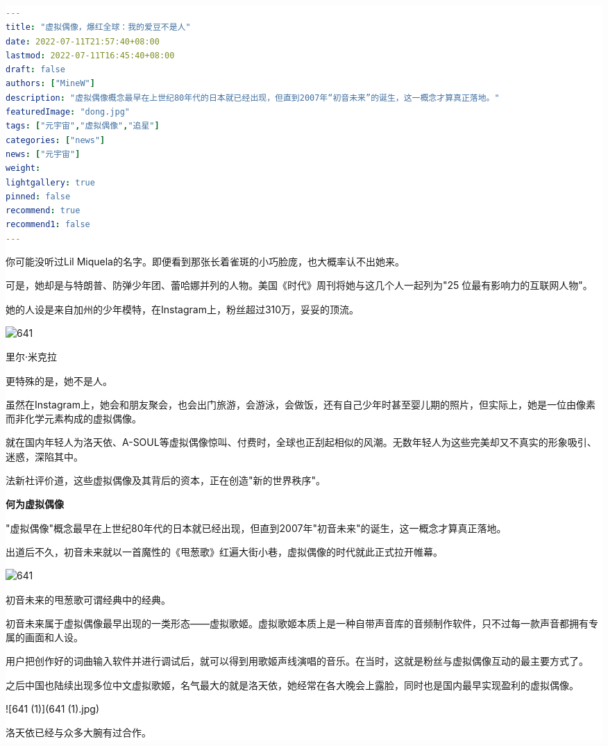 ```yaml
---
title: "虚拟偶像，爆红全球：我的爱豆不是人"
date: 2022-07-11T21:57:40+08:00
lastmod: 2022-07-11T16:45:40+08:00
draft: false
authors: ["MineW"]
description: "虚拟偶像概念最早在上世纪80年代的日本就已经出现，但直到2007年“初音未来”的诞生，这一概念才算真正落地。"
featuredImage: "dong.jpg"
tags: ["元宇宙","虚拟偶像","追星"]
categories: ["news"]
news: ["元宇宙"]
weight: 
lightgallery: true
pinned: false
recommend: true
recommend1: false
---
```




你可能没听过Lil Miquela的名字。即便看到那张长着雀斑的小巧脸庞，也大概率认不出她来。

可是，她却是与特朗普、防弹少年团、蕾哈娜并列的人物。美国《时代》周刊将她与这几个人一起列为"25 位最有影响力的互联网人物"。

她的人设是来自加州的少年模特，在Instagram上，粉丝超过310万，妥妥的顶流。

![641](641.png)

里尔·米克拉

更特殊的是，她不是人。

虽然在Instagram上，她会和朋友聚会，也会出门旅游，会游泳，会做饭，还有自己少年时甚至婴儿期的照片，但实际上，她是一位由像素而非化学元素构成的虚拟偶像。

就在国内年轻人为洛天依、A-SOUL等虚拟偶像惊叫、付费时，全球也正刮起相似的风潮。无数年轻人为这些完美却又不真实的形象吸引、迷惑，深陷其中。

法新社评价道，这些虚拟偶像及其背后的资本，正在创造"新的世界秩序"。

**何为虚拟偶像**

"虚拟偶像"概念最早在上世纪80年代的日本就已经出现，但直到2007年"初音未来"的诞生，这一概念才算真正落地。

出道后不久，初音未来就以一首魔性的《甩葱歌》红遍大街小巷，虚拟偶像的时代就此正式拉开帷幕。

![641](641.jpg)

初音未来的甩葱歌可谓经典中的经典。

初音未来属于虚拟偶像最早出现的一类形态——虚拟歌姬。虚拟歌姬本质上是一种自带声音库的音频制作软件，只不过每一款声音都拥有专属的画面和人设。

用户把创作好的词曲输入软件并进行调试后，就可以得到用歌姬声线演唱的音乐。在当时，这就是粉丝与虚拟偶像互动的最主要方式了。

之后中国也陆续出现多位中文虚拟歌姬，名气最大的就是洛天依，她经常在各大晚会上露脸，同时也是国内最早实现盈利的虚拟偶像。

![641 (1)](641 (1).jpg)

洛天依已经与众多大腕有过合作。
